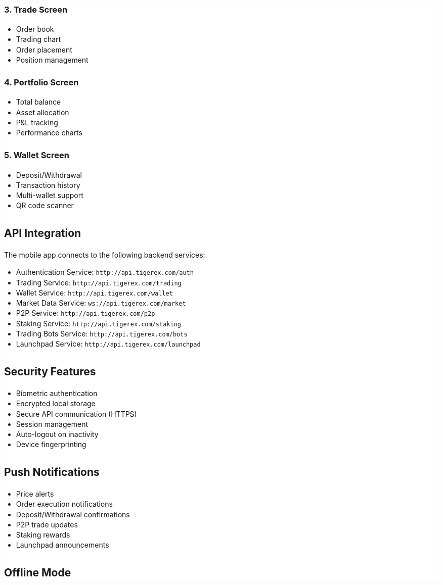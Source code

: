 ### 3. Trade Screen
- Order book
- Trading chart
- Order placement
- Position management

### 4. Portfolio Screen
- Total balance
- Asset allocation
- P&L tracking
- Performance charts

### 5. Wallet Screen
- Deposit/Withdrawal
- Transaction history
- Multi-wallet support
- QR code scanner

## API Integration

The mobile app connects to the following backend services:

- Authentication Service: `http://api.tigerex.com/auth`
- Trading Service: `http://api.tigerex.com/trading`
- Wallet Service: `http://api.tigerex.com/wallet`
- Market Data Service: `ws://api.tigerex.com/market`
- P2P Service: `http://api.tigerex.com/p2p`
- Staking Service: `http://api.tigerex.com/staking`
- Trading Bots Service: `http://api.tigerex.com/bots`
- Launchpad Service: `http://api.tigerex.com/launchpad`

## Security Features

- Biometric authentication
- Encrypted local storage
- Secure API communication (HTTPS)
- Session management
- Auto-logout on inactivity
- Device fingerprinting

## Push Notifications

- Price alerts
- Order execution notifications
- Deposit/Withdrawal confirmations
- P2P trade updates
- Staking rewards
- Launchpad announcements

## Offline Mode
